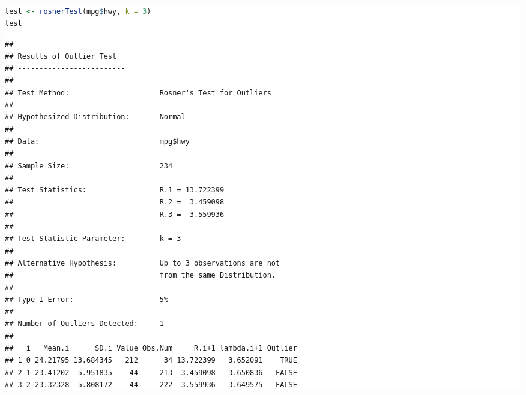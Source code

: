 ``` r
test <- rosnerTest(mpg$hwy, k = 3)
test
```

    ## 
    ## Results of Outlier Test
    ## -------------------------
    ## 
    ## Test Method:                     Rosner's Test for Outliers
    ## 
    ## Hypothesized Distribution:       Normal
    ## 
    ## Data:                            mpg$hwy
    ## 
    ## Sample Size:                     234
    ## 
    ## Test Statistics:                 R.1 = 13.722399
    ##                                  R.2 =  3.459098
    ##                                  R.3 =  3.559936
    ## 
    ## Test Statistic Parameter:        k = 3
    ## 
    ## Alternative Hypothesis:          Up to 3 observations are not
    ##                                  from the same Distribution.
    ## 
    ## Type I Error:                    5%
    ## 
    ## Number of Outliers Detected:     1
    ## 
    ##   i   Mean.i      SD.i Value Obs.Num     R.i+1 lambda.i+1 Outlier
    ## 1 0 24.21795 13.684345   212      34 13.722399   3.652091    TRUE
    ## 2 1 23.41202  5.951835    44     213  3.459098   3.650836   FALSE
    ## 3 2 23.32328  5.808172    44     222  3.559936   3.649575   FALSE
